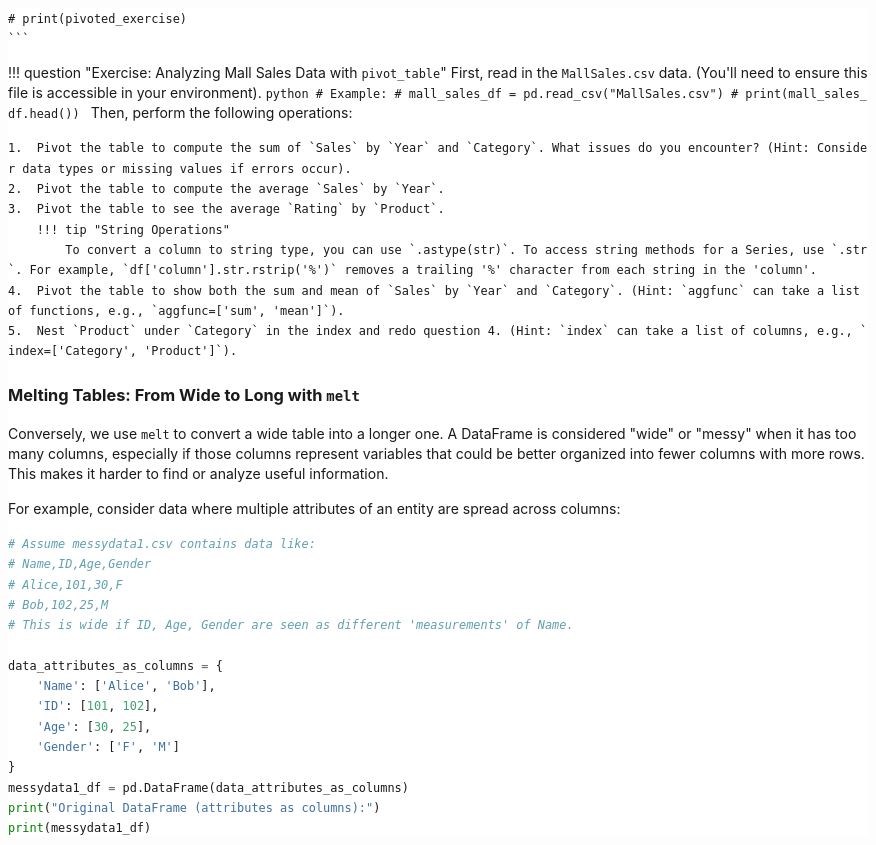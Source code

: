     # print(pivoted_exercise)
    ```

!!! question "Exercise: Analyzing Mall Sales Data with `pivot_table`"
    First, read in the `MallSales.csv` data. (You'll need to ensure this file is accessible in your environment).
    ```python
    # Example:
    # mall_sales_df = pd.read_csv("MallSales.csv")
    # print(mall_sales_df.head())
    ```
    Then, perform the following operations:

    1.  Pivot the table to compute the sum of `Sales` by `Year` and `Category`. What issues do you encounter? (Hint: Consider data types or missing values if errors occur).
    2.  Pivot the table to compute the average `Sales` by `Year`.
    3.  Pivot the table to see the average `Rating` by `Product`.
        !!! tip "String Operations"
            To convert a column to string type, you can use `.astype(str)`. To access string methods for a Series, use `.str`. For example, `df['column'].str.rstrip('%')` removes a trailing '%' character from each string in the 'column'.
    4.  Pivot the table to show both the sum and mean of `Sales` by `Year` and `Category`. (Hint: `aggfunc` can take a list of functions, e.g., `aggfunc=['sum', 'mean']`).
    5.  Nest `Product` under `Category` in the index and redo question 4. (Hint: `index` can take a list of columns, e.g., `index=['Category', 'Product']`).  

### Melting Tables: From Wide to Long with `melt`

Conversely, we use `melt` to convert a wide table into a longer one. A DataFrame is considered "wide" or "messy" when it has too many columns, especially if those columns represent variables that could be better organized into fewer columns with more rows. This makes it harder to find or analyze useful information.

For example, consider data where multiple attributes of an entity are spread across columns:
```python
# Assume messydata1.csv contains data like:
# Name,ID,Age,Gender
# Alice,101,30,F
# Bob,102,25,M
# This is wide if ID, Age, Gender are seen as different 'measurements' of Name.

data_attributes_as_columns = {
    'Name': ['Alice', 'Bob'],
    'ID': [101, 102],
    'Age': [30, 25],
    'Gender': ['F', 'M']
}
messydata1_df = pd.DataFrame(data_attributes_as_columns)
print("Original DataFrame (attributes as columns):")
print(messydata1_df)
```
